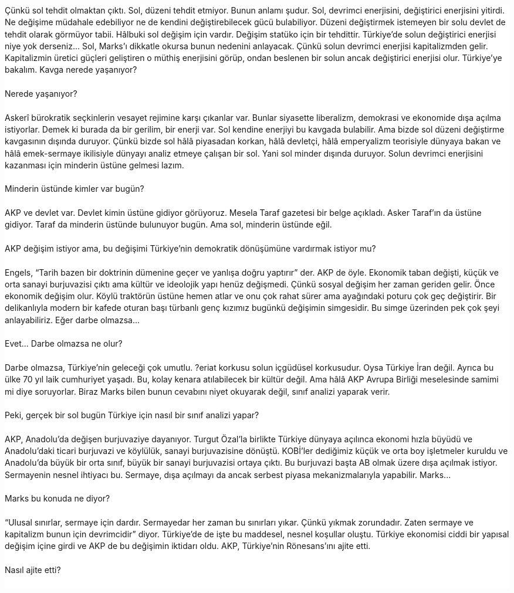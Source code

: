 Çünkü sol tehdit olmaktan çıktı. Sol, düzeni tehdit etmiyor. Bunun anlamı şudur. Sol, devrimci enerjisini, değiştirici enerjisini yitirdi. Ne değişime müdahale edebiliyor ne de kendini değiştirebilecek gücü bulabiliyor. Düzeni değiştirmek istemeyen bir solu devlet de tehdit olarak görmüyor tabii. Hâlbuki sol değişim için vardır. Değişim statüko için bir tehdittir. Türkiye’de solun değiştirici enerjisi niye yok derseniz... Sol, Marks’ı dikkatle okursa bunun nedenini anlayacak. Çünkü solun devrimci enerjisi kapitalizmden gelir. Kapitalizmin üretici güçleri geliştiren o müthiş enerjisini görüp, ondan beslenen bir solun ancak değiştirici enerjisi olur. Türkiye’ye bakalım. Kavga nerede yaşanıyor? <br/>
<br/>
Nerede yaşanıyor? <br/>
<br/>
Askerî bürokratik seçkinlerin vesayet rejimine karşı çıkanlar var. Bunlar siyasette liberalizm, demokrasi ve ekonomide dışa açılma istiyorlar. Demek ki burada da bir gerilim, bir enerji var. Sol kendine enerjiyi bu kavgada bulabilir. Ama bizde sol düzeni değiştirme kavgasının dışında duruyor. Çünkü bizde sol hâlâ piyasadan korkan, hâlâ devletçi, hâlâ emperyalizm teorisiyle dünyaya bakan ve hâlâ emek-sermaye ikilisiyle dünyayı analiz etmeye çalışan bir sol. Yani sol minder dışında duruyor. Solun devrimci enerjisini kazanması için minderin üstüne gelmesi lazım.<br/>
<br/>
Minderin üstünde kimler var bugün? <br/>
<br/>
AKP ve devlet var. Devlet kimin üstüne gidiyor görüyoruz. Mesela Taraf gazetesi bir belge açıkladı. Asker Taraf’ın da üstüne gidiyor. Taraf da minderin üstünde bulunuyor bugün. Ama sol, minderin üstünde eğil. <br/>
<br/>
AKP değişim istiyor ama, bu değişimi Türkiye’nin demokratik dönüşümüne vardırmak istiyor mu? <br/>
<br/>
Engels, “Tarih bazen bir doktrinin dümenine geçer ve yanlışa doğru yaptırır” der. AKP de öyle. Ekonomik taban değişti, küçük ve orta sanayi burjuvazisi çıktı ama kültür ve ideolojik yapı henüz değişmedi. Çünkü sosyal değişim her zaman geriden gelir. Önce ekonomik değişim olur. Köylü traktörün üstüne hemen atlar ve onu çok rahat sürer ama ayağındaki poturu çok geç değiştirir. Bir delikanlıyla modern bir kafede oturan başı türbanlı genç kızımız bugünkü değişimin simgesidir. Bu simge üzerinden pek çok şeyi anlayabiliriz. Eğer darbe olmazsa...<br/>
<br/>
Evet... Darbe olmazsa ne olur? <br/>
<br/>
Darbe olmazsa, Türkiye’nin geleceği çok umutlu. ?eriat korkusu solun içgüdüsel korkusudur. Oysa Türkiye İran değil. Ayrıca bu ülke 70 yıl laik cumhuriyet yaşadı. Bu, kolay kenara atılabilecek bir kültür değil. Ama hâlâ AKP Avrupa Birliği meselesinde samimi mi diye soruyorlar. Biraz Marks bilen bunun cevabını niyet okuyarak değil, sınıf analizi yaparak verir.<br/>
<br/>
Peki, gerçek bir sol bugün Türkiye için nasıl bir sınıf analizi yapar?<br/>
<br/>
AKP, Anadolu’da değişen burjuvaziye dayanıyor. Turgut Özal’la birlikte Türkiye dünyaya açılınca ekonomi hızla büyüdü ve Anadolu’daki ticari burjuvazi ve köylülük, sanayi burjuvazisine dönüştü. KOBİ’ler dediğimiz küçük ve orta boy işletmeler kuruldu ve Anadolu’da büyük bir orta sınıf, büyük bir sanayi burjuvazisi ortaya çıktı. Bu burjuvazi başta AB olmak üzere dışa açılmak istiyor. Sermayenin nesnel ihtiyacı bu. Sermaye, dışa açılmayı da ancak serbest piyasa mekanizmalarıyla yapabilir. Marks...<br/>
<br/>
Marks bu konuda ne diyor?<br/>
<br/>
“Ulusal sınırlar, sermaye için dardır. Sermayedar her zaman bu sınırları yıkar. Çünkü yıkmak zorundadır. Zaten sermaye ve kapitalizm bunun için devrimcidir” diyor. Türkiye’de de işte bu maddesel, nesnel koşullar oluştu. Türkiye ekonomisi ciddi bir yapısal değişim içine girdi ve AKP de bu değişimin iktidarı oldu. AKP, Türkiye’nin Rönesans’ını ajite etti. <br/>
<br/>
Nasıl ajite etti? <br/>
<br/>